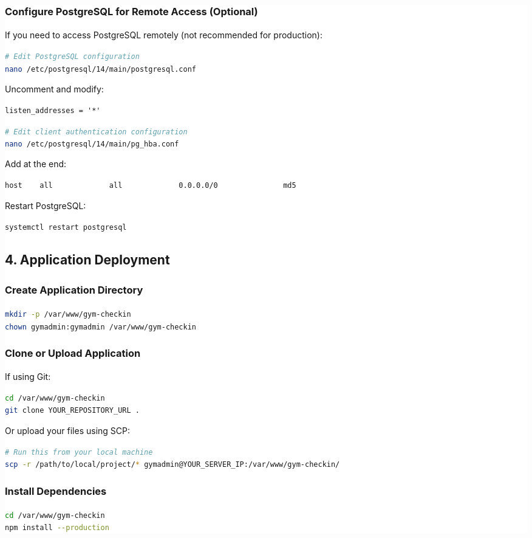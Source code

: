 ### Configure PostgreSQL for Remote Access (Optional)

If you need to access PostgreSQL remotely (not recommended for production):

```bash
# Edit PostgreSQL configuration
nano /etc/postgresql/14/main/postgresql.conf
```

Uncomment and modify:
```
listen_addresses = '*'
```

```bash
# Edit client authentication configuration
nano /etc/postgresql/14/main/pg_hba.conf
```

Add at the end:
```
host    all             all             0.0.0.0/0               md5
```

Restart PostgreSQL:
```bash
systemctl restart postgresql
```

## 4. Application Deployment

### Create Application Directory

```bash
mkdir -p /var/www/gym-checkin
chown gymadmin:gymadmin /var/www/gym-checkin
```

### Clone or Upload Application

If using Git:

```bash
cd /var/www/gym-checkin
git clone YOUR_REPOSITORY_URL .
```

Or upload your files using SCP:

```bash
# Run this from your local machine
scp -r /path/to/local/project/* gymadmin@YOUR_SERVER_IP:/var/www/gym-checkin/
```

### Install Dependencies

```bash
cd /var/www/gym-checkin
npm install --production
```
